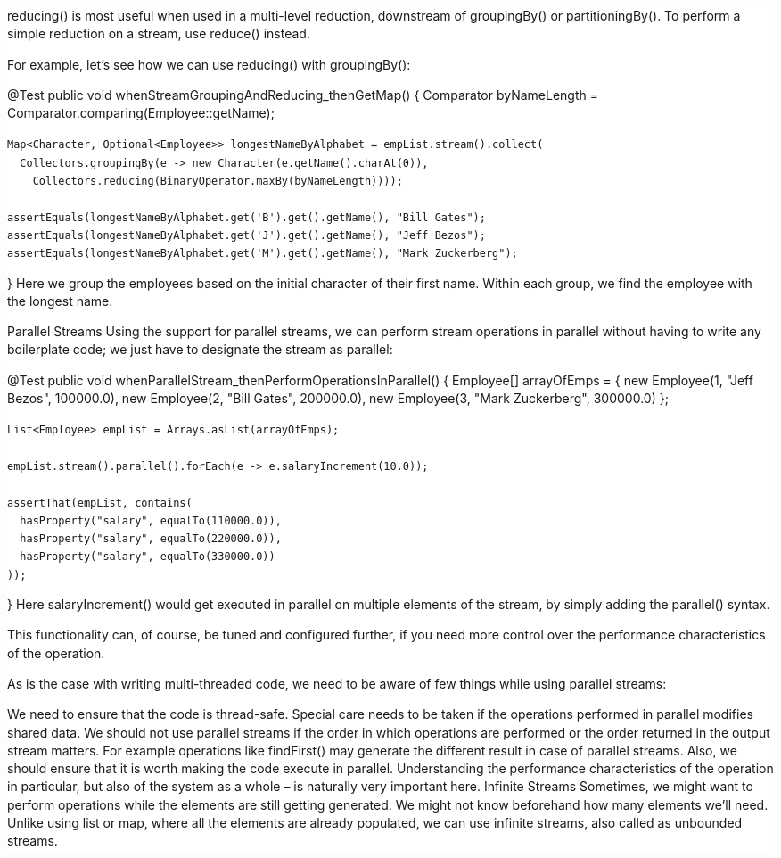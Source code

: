 reducing() is most useful when used in a multi-level reduction, downstream of groupingBy() or partitioningBy(). To perform a simple reduction on a stream, use reduce() instead.

For example, let’s see how we can use reducing() with groupingBy():

@Test
public void whenStreamGroupingAndReducing_thenGetMap() {
Comparator<Employee> byNameLength = Comparator.comparing(Employee::getName);

    Map<Character, Optional<Employee>> longestNameByAlphabet = empList.stream().collect(
      Collectors.groupingBy(e -> new Character(e.getName().charAt(0)),
        Collectors.reducing(BinaryOperator.maxBy(byNameLength))));

    assertEquals(longestNameByAlphabet.get('B').get().getName(), "Bill Gates");
    assertEquals(longestNameByAlphabet.get('J').get().getName(), "Jeff Bezos");
    assertEquals(longestNameByAlphabet.get('M').get().getName(), "Mark Zuckerberg");

}
Here we group the employees based on the initial character of their first name. Within each group, we find the employee with the longest name.

Parallel Streams
Using the support for parallel streams, we can perform stream operations in parallel without having to write any boilerplate code; we just have to designate the stream as parallel:

@Test
public void whenParallelStream_thenPerformOperationsInParallel() {
Employee[] arrayOfEmps = {
new Employee(1, "Jeff Bezos", 100000.0),
new Employee(2, "Bill Gates", 200000.0),
new Employee(3, "Mark Zuckerberg", 300000.0)
};

    List<Employee> empList = Arrays.asList(arrayOfEmps);

    empList.stream().parallel().forEach(e -> e.salaryIncrement(10.0));

    assertThat(empList, contains(
      hasProperty("salary", equalTo(110000.0)),
      hasProperty("salary", equalTo(220000.0)),
      hasProperty("salary", equalTo(330000.0))
    ));

}
Here salaryIncrement() would get executed in parallel on multiple elements of the stream, by simply adding the parallel() syntax.

This functionality can, of course, be tuned and configured further, if you need more control over the performance characteristics of the operation.

As is the case with writing multi-threaded code, we need to be aware of few things while using parallel streams:

We need to ensure that the code is thread-safe. Special care needs to be taken if the operations performed in parallel modifies shared data.
We should not use parallel streams if the order in which operations are performed or the order returned in the output stream matters. For example operations like findFirst() may generate the different result in case of parallel streams.
Also, we should ensure that it is worth making the code execute in parallel. Understanding the performance characteristics of the operation in particular, but also of the system as a whole – is naturally very important here.
Infinite Streams
Sometimes, we might want to perform operations while the elements are still getting generated. We might not know beforehand how many elements we’ll need. Unlike using list or map, where all the elements are already populated, we can use infinite streams, also called as unbounded streams.
